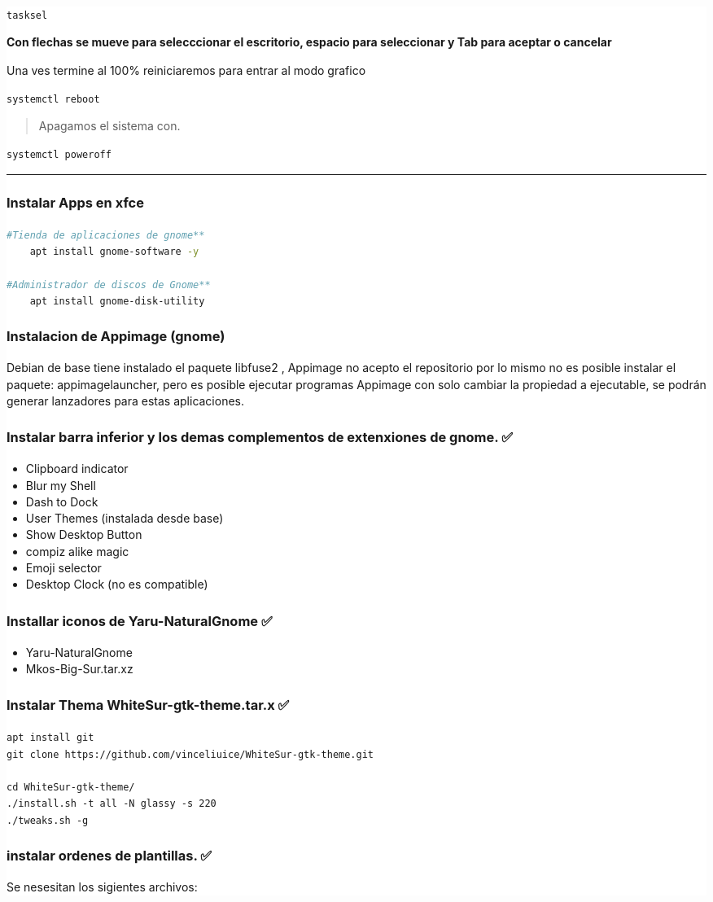 	tasksel  

**Con flechas se mueve para selecccionar el escritorio, espacio para seleccionar y Tab para aceptar o cancelar**

Una ves termine al 100% reiniciaremos para entrar al modo grafico

	systemctl reboot

> Apagamos el sistema con.

	systemctl poweroff

------------------------------------------------------------
### Instalar Apps en xfce

``` bash
#Tienda de aplicaciones de gnome**
	apt install gnome-software -y

#Administrador de discos de Gnome**
	apt install gnome-disk-utility
```
### Instalacion de Appimage (gnome)

Debian de base tiene instalado el paquete libfuse2 , Appimage no acepto el repositorio por lo mismo no es posible instalar el paquete: appimagelauncher, pero es posible ejecutar programas Appimage con solo cambiar la propiedad a ejecutable, se podrán generar lanzadores para estas aplicaciones.

### Instalar barra inferior y los demas complementos de extenxiones de gnome. ✅

* Clipboard indicator
* Blur my Shell
* Dash to Dock
* User Themes (instalada desde base)
* Show Desktop Button
* compiz alike magic
* Emoji selector
* Desktop Clock (no es compatible)



### Installar iconos de Yaru-NaturalGnome ✅
* Yaru-NaturalGnome
* Mkos-Big-Sur.tar.xz

### Instalar Thema WhiteSur-gtk-theme.tar.x ✅

	apt install git
    git clone https://github.com/vinceliuice/WhiteSur-gtk-theme.git

	cd WhiteSur-gtk-theme/
    ./install.sh -t all -N glassy -s 220
    ./tweaks.sh -g
### instalar ordenes de plantillas. ✅
Se nesesitan los sigientes archivos:
